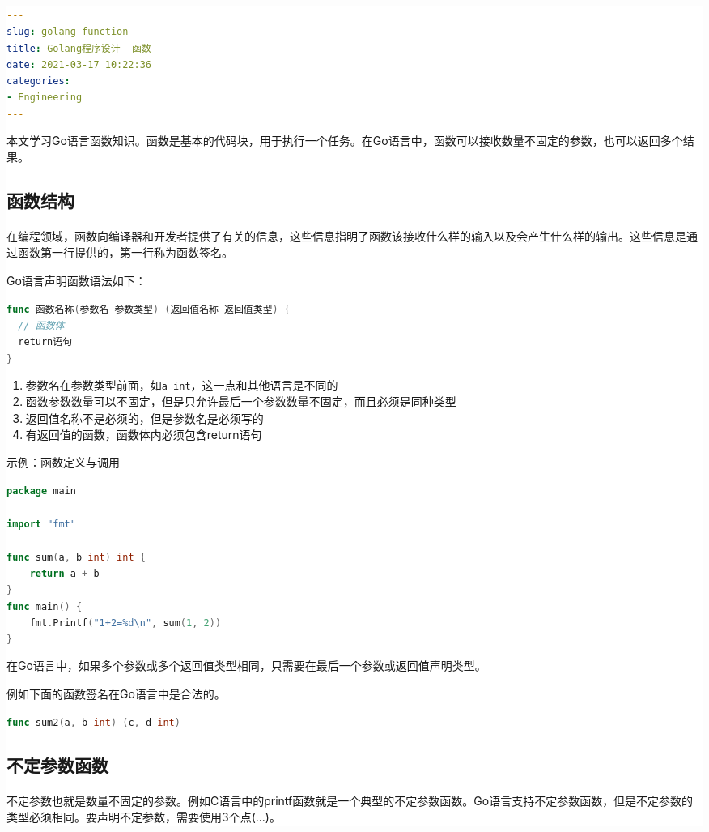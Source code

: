 ```yaml
---
slug: golang-function
title: Golang程序设计——函数
date: 2021-03-17 10:22:36
categories:
- Engineering
---
```


本文学习Go语言函数知识。函数是基本的代码块，用于执行一个任务。在Go语言中，函数可以接收数量不固定的参数，也可以返回多个结果。

## 函数结构

在编程领域，函数向编译器和开发者提供了有关的信息，这些信息指明了函数该接收什么样的输入以及会产生什么样的输出。这些信息是通过函数第一行提供的，第一行称为函数签名。

Go语言声明函数语法如下：

```go
func 函数名称(参数名 参数类型) (返回值名称 返回值类型) {
  // 函数体
  return语句
}
```

1. 参数名在参数类型前面，如`a int`，这一点和其他语言是不同的
2. 函数参数数量可以不固定，但是只允许最后一个参数数量不固定，而且必须是同种类型
3. 返回值名称不是必须的，但是参数名是必须写的
4. 有返回值的函数，函数体内必须包含return语句

示例：函数定义与调用

```go
package main

import "fmt"

func sum(a, b int) int {
	return a + b
}
func main() {
	fmt.Printf("1+2=%d\n", sum(1, 2))
}
```

在Go语言中，如果多个参数或多个返回值类型相同，只需要在最后一个参数或返回值声明类型。

例如下面的函数签名在Go语言中是合法的。

```go
func sum2(a, b int) (c, d int) 
```

## 不定参数函数

不定参数也就是数量不固定的参数。例如C语言中的printf函数就是一个典型的不定参数函数。Go语言支持不定参数函数，但是不定参数的类型必须相同。要声明不定参数，需要使用3个点(...)。
